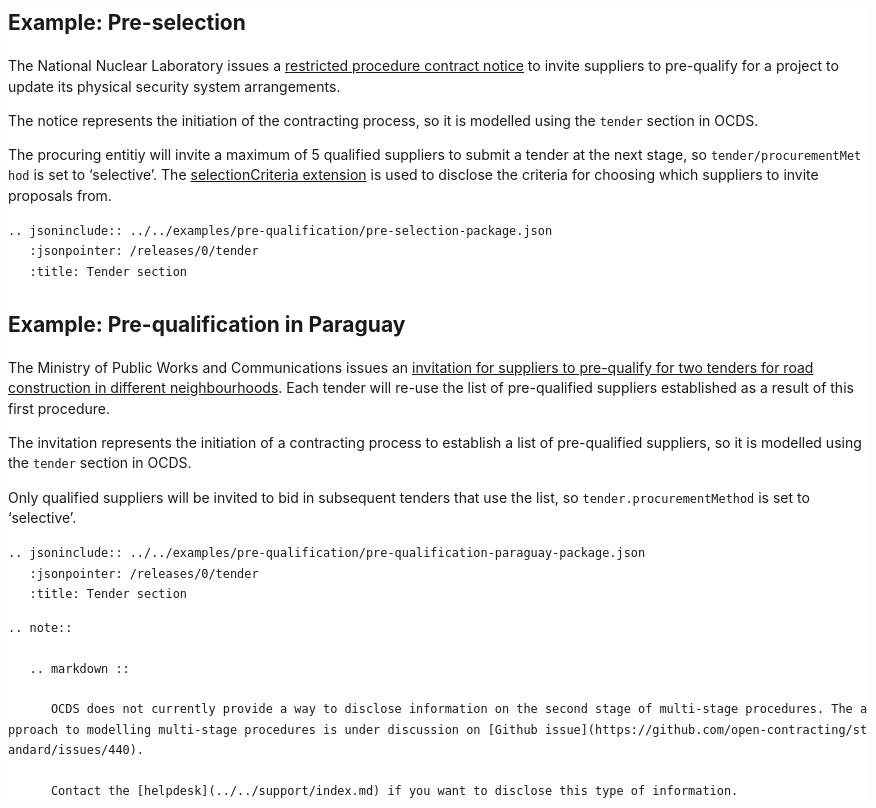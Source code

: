 ## Example: Pre-selection

The National Nuclear Laboratory issues a [restricted procedure contract notice](https://ted.europa.eu/udl?uri=TED:NOTICE:28681-2020:TEXT:EN:HTML&src=0) to invite suppliers to pre-qualify for a project to update its physical security system arrangements.

The notice represents the initiation of the contracting process, so it is modelled using the `tender` section in OCDS.

The procuring entitiy will invite a maximum of 5 qualified suppliers to submit a tender at the next stage, so `tender/procurementMethod` is set to ‘selective’. The [selectionCriteria extension](https://github.com/open-contracting-extensions/ocds_selectionCriteria_extension) is used to disclose the criteria for choosing which suppliers to invite proposals from.

```eval_rst
.. jsoninclude:: ../../examples/pre-qualification/pre-selection-package.json
   :jsonpointer: /releases/0/tender
   :title: Tender section

```

## Example: Pre-qualification in Paraguay

The Ministry of Public Works and Communications issues an [invitation for suppliers to pre-qualify for two tenders for road construction in different neighbourhoods](https://contrataciones.gov.py/licitaciones/convocatoria/338229-servicios-consultoria-estudios-factibilidad-diseno-final-ingenieria-tramos-caminos-1/precalificacion.html). Each tender will re-use the list of pre-qualified suppliers established as a result of this first procedure.

The invitation represents the initiation of a contracting process to establish a list of pre-qualified suppliers, so it is modelled using the `tender` section in OCDS.

Only qualified suppliers will be invited to bid in subsequent tenders that use the list, so `tender.procurementMethod` is set to ‘selective’.

```eval_rst
.. jsoninclude:: ../../examples/pre-qualification/pre-qualification-paraguay-package.json
   :jsonpointer: /releases/0/tender
   :title: Tender section

```

```eval_rst
.. note::

   .. markdown ::

      OCDS does not currently provide a way to disclose information on the second stage of multi-stage procedures. The approach to modelling multi-stage procedures is under discussion on [Github issue](https://github.com/open-contracting/standard/issues/440).

      Contact the [helpdesk](../../support/index.md) if you want to disclose this type of information.
```
